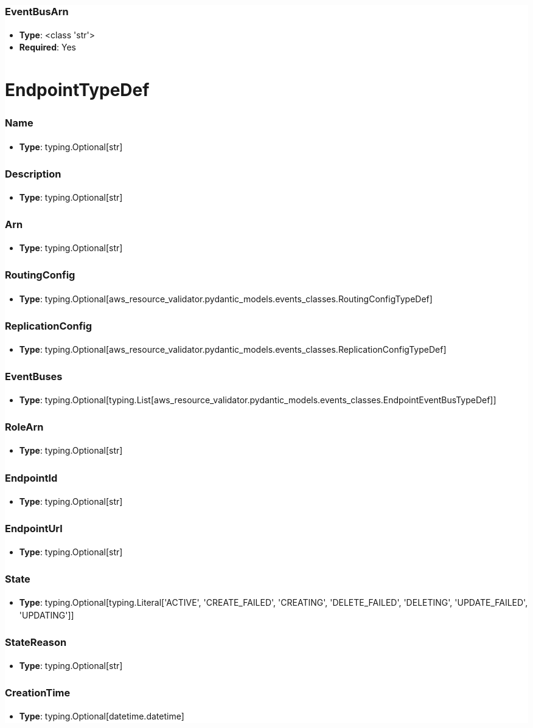 ### EventBusArn
- **Type**: <class 'str'>
- **Required**: Yes


# EndpointTypeDef

### Name
- **Type**: typing.Optional[str]

### Description
- **Type**: typing.Optional[str]

### Arn
- **Type**: typing.Optional[str]

### RoutingConfig
- **Type**: typing.Optional[aws_resource_validator.pydantic_models.events_classes.RoutingConfigTypeDef]

### ReplicationConfig
- **Type**: typing.Optional[aws_resource_validator.pydantic_models.events_classes.ReplicationConfigTypeDef]

### EventBuses
- **Type**: typing.Optional[typing.List[aws_resource_validator.pydantic_models.events_classes.EndpointEventBusTypeDef]]

### RoleArn
- **Type**: typing.Optional[str]

### EndpointId
- **Type**: typing.Optional[str]

### EndpointUrl
- **Type**: typing.Optional[str]

### State
- **Type**: typing.Optional[typing.Literal['ACTIVE', 'CREATE_FAILED', 'CREATING', 'DELETE_FAILED', 'DELETING', 'UPDATE_FAILED', 'UPDATING']]

### StateReason
- **Type**: typing.Optional[str]

### CreationTime
- **Type**: typing.Optional[datetime.datetime]
